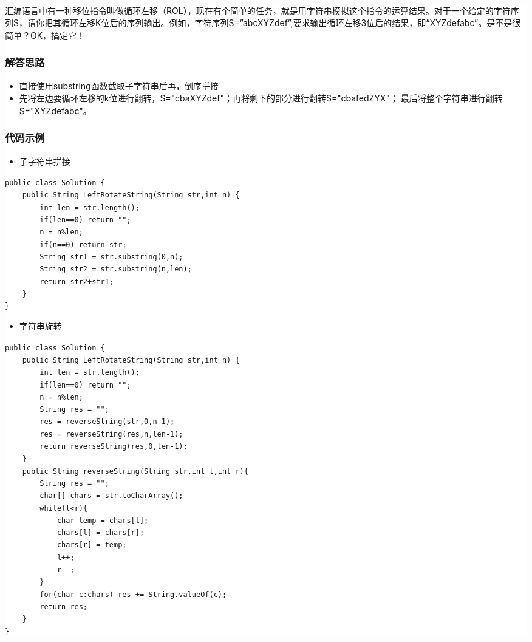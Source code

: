 汇编语言中有一种移位指令叫做循环左移（ROL），现在有个简单的任务，就是用字符串模拟这个指令的运算结果。对于一个给定的字符序列S，请你把其循环左移K位后的序列输出。例如，字符序列S=”abcXYZdef”,要求输出循环左移3位后的结果，即“XYZdefabc”。是不是很简单？OK，搞定它！

### 解答思路

- 直接使用substring函数截取子字符串后再，倒序拼接
- 先将左边要循环左移的k位进行翻转，S="cbaXYZdef"；再将剩下的部分进行翻转S="cbafedZYX"； 最后将整个字符串进行翻转S="XYZdefabc"。

### 代码示例

- 子字符串拼接

```
public class Solution {
    public String LeftRotateString(String str,int n) {
        int len = str.length();
        if(len==0) return "";
        n = n%len;
        if(n==0) return str;
        String str1 = str.substring(0,n);
        String str2 = str.substring(n,len);
        return str2+str1;
    }
}
```

- 字符串旋转
```
public class Solution {
    public String LeftRotateString(String str,int n) {
        int len = str.length();
        if(len==0) return "";
        n = n%len;
        String res = "";
        res = reverseString(str,0,n-1);
        res = reverseString(res,n,len-1);
        return reverseString(res,0,len-1);
    }
    public String reverseString(String str,int l,int r){
        String res = "";
        char[] chars = str.toCharArray();
        while(l<r){
            char temp = chars[l];
            chars[l] = chars[r];
            chars[r] = temp;
            l++;
            r--;
        }
        for(char c:chars) res += String.valueOf(c);
        return res;
    }
}
```
